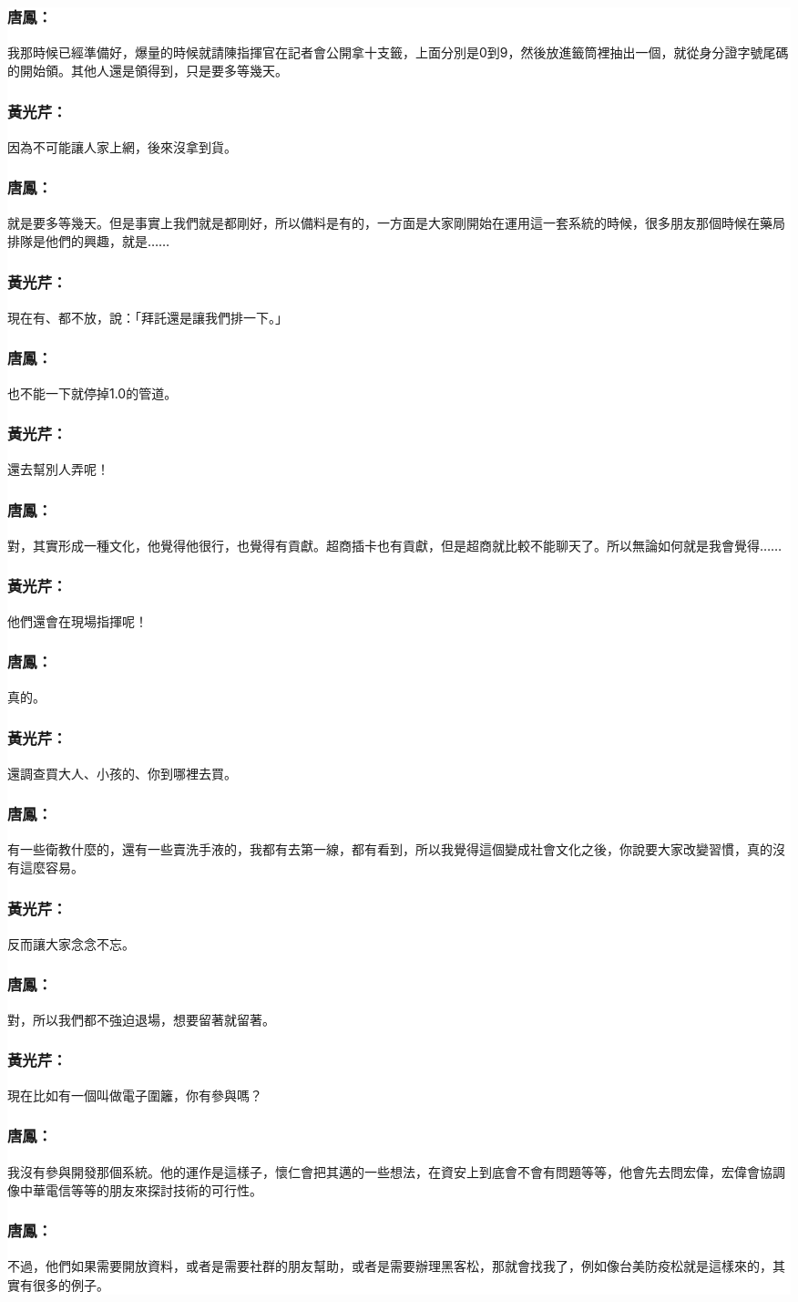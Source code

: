 ### 唐鳳：
我那時候已經準備好，爆量的時候就請陳指揮官在記者會公開拿十支籤，上面分別是0到9，然後放進籤筒裡抽出一個，就從身分證字號尾碼的開始領。其他人還是領得到，只是要多等幾天。

### 黃光芹：
因為不可能讓人家上網，後來沒拿到貨。

### 唐鳳：
就是要多等幾天。但是事實上我們就是都剛好，所以備料是有的，一方面是大家剛開始在運用這一套系統的時候，很多朋友那個時候在藥局排隊是他們的興趣，就是……

### 黃光芹：
現在有、都不放，說：「拜託還是讓我們排一下。」

### 唐鳳：
也不能一下就停掉1.0的管道。

### 黃光芹：
還去幫別人弄呢！

### 唐鳳：
對，其實形成一種文化，他覺得他很行，也覺得有貢獻。超商插卡也有貢獻，但是超商就比較不能聊天了。所以無論如何就是我會覺得……

### 黃光芹：
他們還會在現場指揮呢！

### 唐鳳：
真的。

### 黃光芹：
還調查買大人、小孩的、你到哪裡去買。

### 唐鳳：
有一些衛教什麼的，還有一些賣洗手液的，我都有去第一線，都有看到，所以我覺得這個變成社會文化之後，你說要大家改變習慣，真的沒有這麼容易。

### 黃光芹：
反而讓大家念念不忘。

### 唐鳳：
對，所以我們都不強迫退場，想要留著就留著。

### 黃光芹：
現在比如有一個叫做電子圍籬，你有參與嗎？

### 唐鳳：
我沒有參與開發那個系統。他的運作是這樣子，懷仁會把其邁的一些想法，在資安上到底會不會有問題等等，他會先去問宏偉，宏偉會協調像中華電信等等的朋友來探討技術的可行性。

### 唐鳳：
不過，他們如果需要開放資料，或者是需要社群的朋友幫助，或者是需要辦理黑客松，那就會找我了，例如像台美防疫松就是這樣來的，其實有很多的例子。
